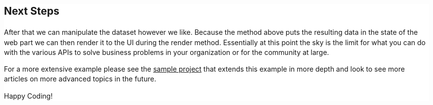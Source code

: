 ## Next Steps

After that we can manipulate the dataset however we like. Because the method above puts the resulting data in the state of the web part we can then render it to the UI during the render method. Essentially at this point the sky is the limit for what you can do with the various APIs to solve business problems in your organization or for the community at large.

For a more extensive example please see the [sample project](https://github.com/pnp/sp-dev-fx-webparts/tree/main/samples/react-pnp-js-sample) that extends this example in more depth and look to see more articles on more advanced topics in the future.

Happy Coding!
